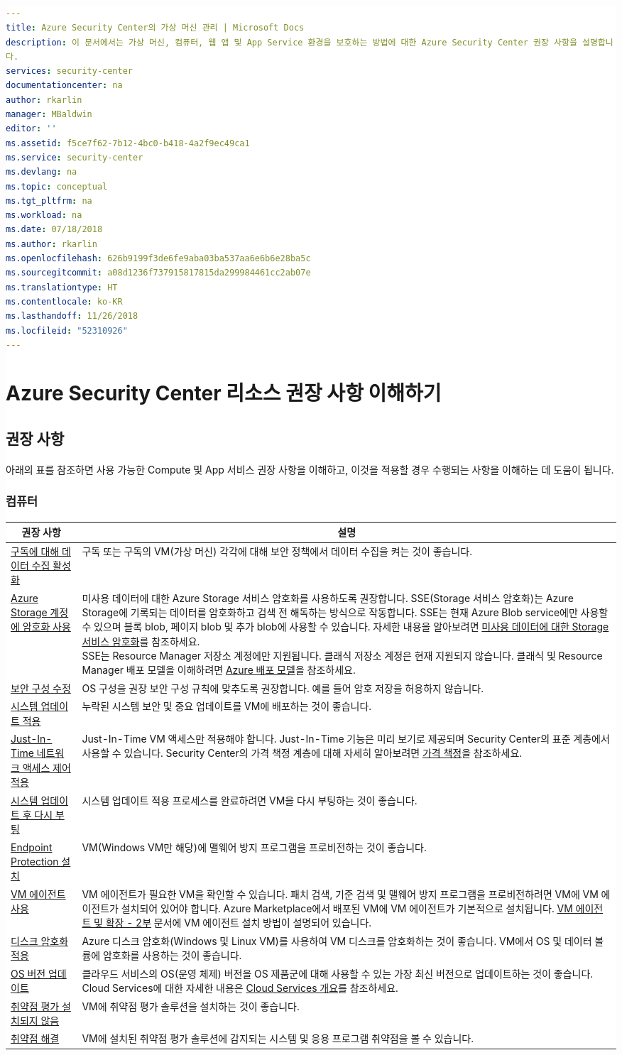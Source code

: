 ```yaml
---
title: Azure Security Center의 가상 머신 관리 | Microsoft Docs
description: 이 문서에서는 가상 머신, 컴퓨터, 웹 앱 및 App Service 환경을 보호하는 방법에 대한 Azure Security Center 권장 사항을 설명합니다.
services: security-center
documentationcenter: na
author: rkarlin
manager: MBaldwin
editor: ''
ms.assetid: f5ce7f62-7b12-4bc0-b418-4a2f9ec49ca1
ms.service: security-center
ms.devlang: na
ms.topic: conceptual
ms.tgt_pltfrm: na
ms.workload: na
ms.date: 07/18/2018
ms.author: rkarlin
ms.openlocfilehash: 626b9199f3de6fe9aba03ba537aa6e6b6e28ba5c
ms.sourcegitcommit: a08d1236f737915817815da299984461cc2ab07e
ms.translationtype: HT
ms.contentlocale: ko-KR
ms.lasthandoff: 11/26/2018
ms.locfileid: "52310926"
---
```

# <a name="understand-azure-security-center-resource-recommendations"></a>Azure Security Center 리소스 권장 사항 이해하기


## <a name="recommendations"></a>권장 사항
아래의 표를 참조하면 사용 가능한 Compute 및 App 서비스 권장 사항을 이해하고, 이것을 적용할 경우 수행되는 사항을 이해하는 데 도움이 됩니다.

### <a name="computers"></a>컴퓨터
| 권장 사항 | 설명 |
| --- | --- |
| [구독에 대해 데이터 수집 활성화](security-center-enable-data-collection.md) |구독 또는 구독의 VM(가상 머신) 각각에 대해 보안 정책에서 데이터 수집을 켜는 것이 좋습니다. |
| [Azure Storage 계정에 암호화 사용](security-center-enable-encryption-for-storage-account.md) | 미사용 데이터에 대한 Azure Storage 서비스 암호화를 사용하도록 권장합니다. SSE(Storage 서비스 암호화)는 Azure Storage에 기록되는 데이터를 암호화하고 검색 전 해독하는 방식으로 작동합니다. SSE는 현재 Azure Blob service에만 사용할 수 있으며 블록 blob, 페이지 blob 및 추가 blob에 사용할 수 있습니다. 자세한 내용을 알아보려면 [미사용 데이터에 대한 Storage 서비스 암호화](../storage/common/storage-service-encryption.md)를 참조하세요.</br>SSE는 Resource Manager 저장소 계정에만 지원됩니다. 클래식 저장소 계정은 현재 지원되지 않습니다. 클래식 및 Resource Manager 배포 모델을 이해하려면 [Azure 배포 모델](../azure-classic-rm.md)을 참조하세요. |
| [보안 구성 수정](security-center-remediate-os-vulnerabilities.md) |OS 구성을 권장 보안 구성 규칙에 맞추도록 권장합니다. 예를 들어 암호 저장을 허용하지 않습니다. |
| [시스템 업데이트 적용](security-center-apply-system-updates.md) |누락된 시스템 보안 및 중요 업데이트를 VM에 배포하는 것이 좋습니다. |
| [Just-In-Time 네트워크 액세스 제어 적용](security-center-just-in-time.md) | Just-In-Time VM 액세스만 적용해야 합니다. Just-In-Time 기능은 미리 보기로 제공되며 Security Center의 표준 계층에서 사용할 수 있습니다. Security Center의 가격 책정 계층에 대해 자세히 알아보려면 [가격 책정](security-center-pricing.md)을 참조하세요. |
| [시스템 업데이트 후 다시 부팅](security-center-apply-system-updates.md#reboot-after-system-updates) |시스템 업데이트 적용 프로세스를 완료하려면 VM을 다시 부팅하는 것이 좋습니다. |
| [Endpoint Protection 설치](security-center-install-endpoint-protection.md) |VM(Windows VM만 해당)에 맬웨어 방지 프로그램을 프로비전하는 것이 좋습니다. |
| [VM 에이전트 사용](security-center-enable-vm-agent.md) |VM 에이전트가 필요한 VM을 확인할 수 있습니다. 패치 검색, 기준 검색 및 맬웨어 방지 프로그램을 프로비전하려면 VM에 VM 에이전트가 설치되어 있어야 합니다. Azure Marketplace에서 배포된 VM에 VM 에이전트가 기본적으로 설치됩니다. [VM 에이전트 및 확장 - 2부](https://azure.microsoft.com/blog/2014/04/15/vm-agent-and-extensions-part-2/) 문서에 VM 에이전트 설치 방법이 설명되어 있습니다. |
| [디스크 암호화 적용](security-center-apply-disk-encryption.md) |Azure 디스크 암호화(Windows 및 Linux VM)를 사용하여 VM 디스크를 암호화하는 것이 좋습니다. VM에서 OS 및 데이터 볼륨에 암호화를 사용하는 것이 좋습니다. |
| [OS 버전 업데이트](security-center-update-os-version.md) |클라우드 서비스의 OS(운영 체제) 버전을 OS 제품군에 대해 사용할 수 있는 가장 최신 버전으로 업데이트하는 것이 좋습니다.  Cloud Services에 대한 자세한 내용은 [Cloud Services 개요](../cloud-services/cloud-services-choose-me.md)를 참조하세요. |
| [취약점 평가 설치되지 않음](security-center-vulnerability-assessment-recommendations.md) |VM에 취약점 평가 솔루션을 설치하는 것이 좋습니다. |
| [취약점 해결](security-center-vulnerability-assessment-recommendations.md#review-the-recommendation) |VM에 설치된 취약점 평가 솔루션에 감지되는 시스템 및 응용 프로그램 취약점을 볼 수 있습니다. |
